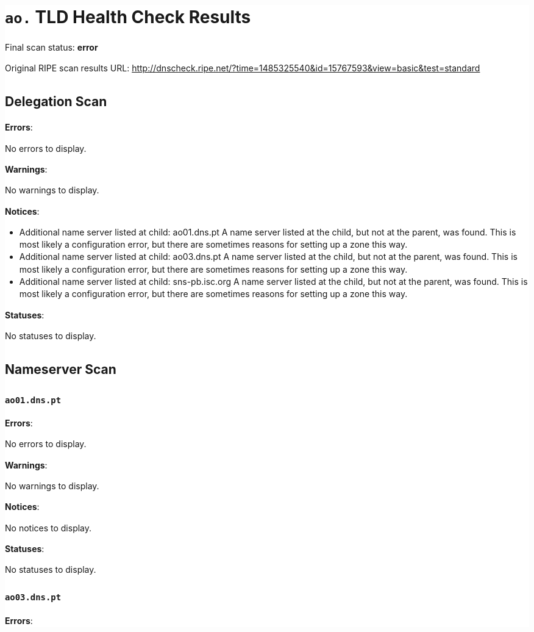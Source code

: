 # `ao.` TLD Health Check Results

Final scan status: **error** 

Original RIPE scan results URL: http://dnscheck.ripe.net/?time=1485325540&id=15767593&view=basic&test=standard

## Delegation Scan

**Errors**:

No errors to display.

**Warnings**:

No warnings to display.

**Notices**:

* Additional name server listed at child: ao01.dns.pt A name server listed at the child, but not at the parent, was found. This is most likely a configuration error, but there are sometimes reasons for setting up a zone this way.
* Additional name server listed at child: ao03.dns.pt A name server listed at the child, but not at the parent, was found. This is most likely a configuration error, but there are sometimes reasons for setting up a zone this way.
* Additional name server listed at child: sns-pb.isc.org A name server listed at the child, but not at the parent, was found. This is most likely a configuration error, but there are sometimes reasons for setting up a zone this way.

**Statuses**:

No statuses to display.

## Nameserver Scan

### `ao01.dns.pt`

**Errors**:

No errors to display.

**Warnings**:

No warnings to display.

**Notices**:

No notices to display.

**Statuses**:

No statuses to display.

### `ao03.dns.pt`

**Errors**:
